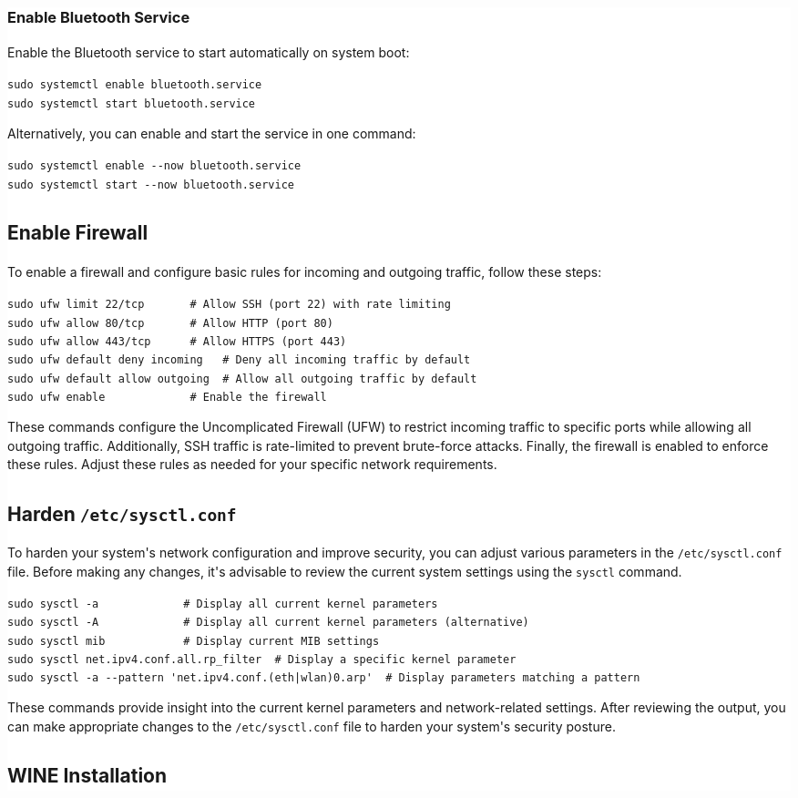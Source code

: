 ### Enable Bluetooth Service

Enable the Bluetooth service to start automatically on system boot:

```shell
sudo systemctl enable bluetooth.service
sudo systemctl start bluetooth.service
```

Alternatively, you can enable and start the service in one command:

```shell
sudo systemctl enable --now bluetooth.service
sudo systemctl start --now bluetooth.service
```

## Enable Firewall

To enable a firewall and configure basic rules for incoming and outgoing traffic, follow these steps:

```shell
sudo ufw limit 22/tcp       # Allow SSH (port 22) with rate limiting
sudo ufw allow 80/tcp       # Allow HTTP (port 80)
sudo ufw allow 443/tcp      # Allow HTTPS (port 443)
sudo ufw default deny incoming   # Deny all incoming traffic by default
sudo ufw default allow outgoing  # Allow all outgoing traffic by default
sudo ufw enable             # Enable the firewall
```

These commands configure the Uncomplicated Firewall (UFW) to restrict incoming traffic to specific ports while allowing all outgoing traffic. Additionally, SSH traffic is rate-limited to prevent brute-force attacks. Finally, the firewall is enabled to enforce these rules. Adjust these rules as needed for your specific network requirements.

## Harden `/etc/sysctl.conf`

To harden your system's network configuration and improve security, you can adjust various parameters in the `/etc/sysctl.conf` file. Before making any changes, it's advisable to review the current system settings using the `sysctl` command.

```shell
sudo sysctl -a             # Display all current kernel parameters
sudo sysctl -A             # Display all current kernel parameters (alternative)
sudo sysctl mib            # Display current MIB settings
sudo sysctl net.ipv4.conf.all.rp_filter  # Display a specific kernel parameter
sudo sysctl -a --pattern 'net.ipv4.conf.(eth|wlan)0.arp'  # Display parameters matching a pattern
```

These commands provide insight into the current kernel parameters and network-related settings. After reviewing the output, you can make appropriate changes to the `/etc/sysctl.conf` file to harden your system's security posture.

## WINE Installation
